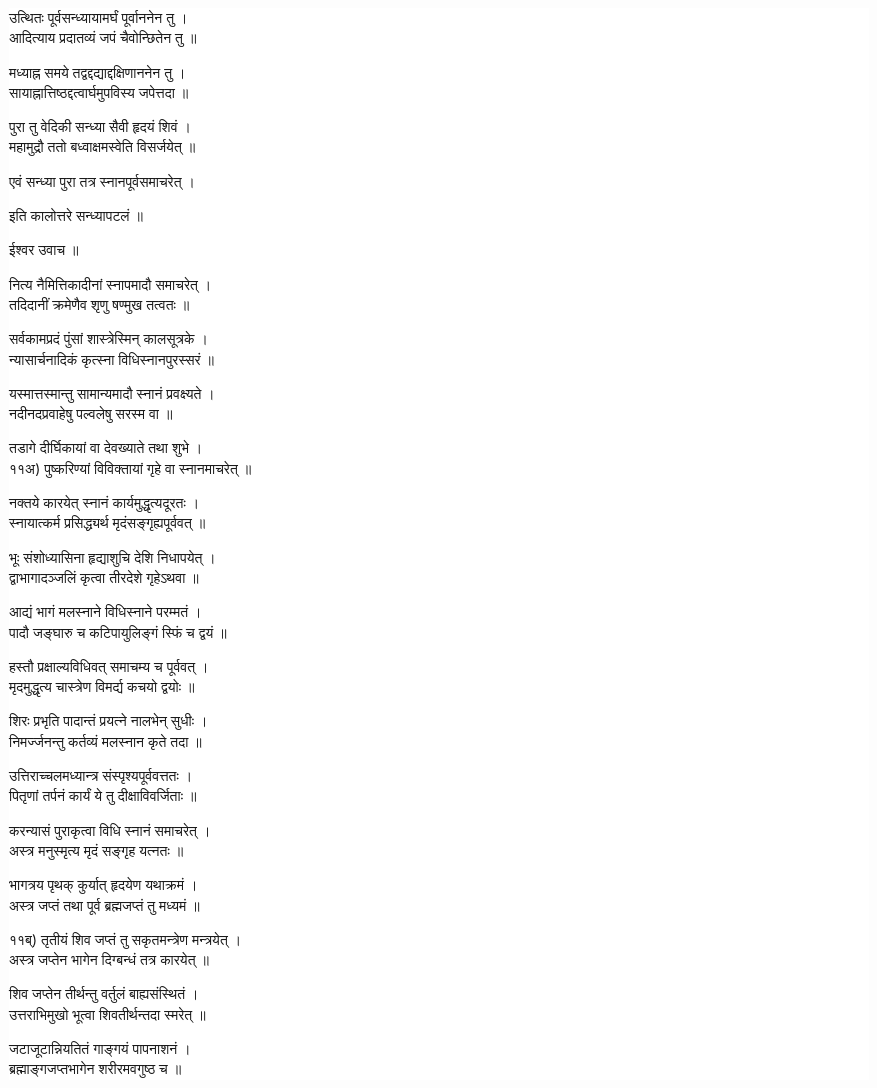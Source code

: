 उत्थितः पूर्वसन्ध्यायामर्घं पूर्वाननेन तु ।  
आदित्याय प्रदातव्यं जपं चैवोन्छितेन तु ॥  
  
मध्याह्न समये तद्वद्दद्याद्दक्षिणाननेन तु ।  
सायाह्नात्तिष्ठद्दत्वार्घमुपविस्य जपेत्तदा ॥  
  
पुरा तु वेदिकी सन्ध्या सैवी हृदयं शिवं ।  
महामुद्रौ ततो बध्वाक्षमस्वेति विसर्जयेत् ॥  
  
एवं सन्ध्या पुरा तत्र स्नानपूर्वसमाचरेत् ।  
  
इति कालोत्तरे सन्ध्यापटलं ॥  
  
  
ईश्वर उवाच ॥  
  
नित्य नैमित्तिकादीनां स्नापमादौ समाचरेत् ।  
तदिदानीं क्रमेणैव शृणु षण्मुख तत्वतः ॥  
  
सर्वकामप्रदं पुंसां शास्त्रेस्मिन् कालसूत्रके ।  
न्यासार्चनादिकं कृत्स्ना विधिस्नानपुरस्सरं ॥  
  
यस्मात्तस्मान्तु सामान्यमादौ स्नानं प्रवक्ष्यते ।  
नदीनदप्रवाहेषु पल्वलेषु सरस्म वा ॥  
  
तडागे दीर्घिकायां वा देवख्याते तथा शुभे ।  
११अ) पुष्करिण्यां विविक्तायां गृहे वा स्नानमाचरेत् ॥  
  
नक्तये कारयेत् स्नानं कार्यमुद्धृत्यदूरतः ।  
स्नायात्कर्म प्रसिद्ध्यर्थ मृदंसङ्गृह्यपूर्ववत् ॥  
  
भूः संशोध्यासिना हृद्याशुचि देशि निधापयेत् ।  
द्वाभागादञ्जलिं कृत्वा तीरदेशे गृहेऽथवा ॥  
  
आद्यं भागं मलस्नाने विधिस्नाने परम्मतं ।  
पादौ जङ्घारु च कटिपायुलिङ्गं स्फिं च द्वयं ॥  
  
हस्तौ प्रक्षाल्यविधिवत् समाचम्य च पूर्ववत् ।  
मृदमुद्धृत्य चास्त्रेण विमर्द्य कचयो द्वयोः ॥  
  
शिरः प्रभृति पादान्तं प्रयत्ने नालभेन् सुधीः ।  
निमर्ज्जनन्तु कर्तव्यं मलस्नान कृते तदा ॥  
  
उत्तिराच्चलमध्यान्त्र संस्पृश्यपूर्ववत्ततः ।  
पितृणां तर्पनं कार्यं ये तु दीक्षाविवर्जिताः ॥  
  
करन्यासं पुराकृत्वा विधि स्नानं समाचरेत् ।  
अस्त्र मनुस्मृत्य मृदं सङ्गृह यत्नतः ॥  
  
भागत्रय पृथक् कुर्यात् हृदयेण यथाक्रमं ।  
अस्त्र जप्तं तथा पूर्व ब्रह्मजप्तं तु मध्यमं ॥  
  
११ब्) तृतीयं शिव जप्तं तु सकृतमन्त्रेण मन्त्रयेत् ।  
अस्त्र जप्तेन भागेन दिग्बन्धं तत्र कारयेत् ॥  
  
शिव जप्तेन तीर्थन्तु वर्तुलं बाह्यसंस्थितं ।  
उत्तराभिमुखो भूत्वा शिवतीर्थन्तदा स्मरेत् ॥     
  
जटाजूटान्नियतितं गाङ्गयं पापनाशनं ।  
ब्रह्माङ्गजप्तभागेन शरीरमवगुष्ठ च ॥  
  